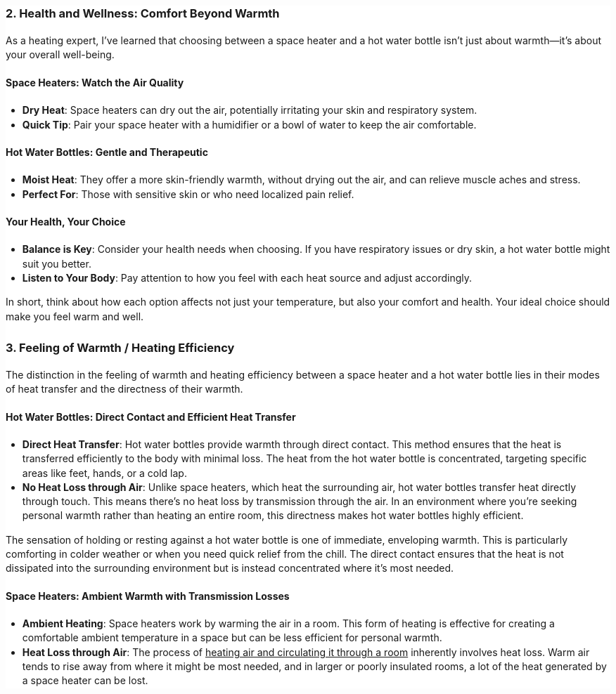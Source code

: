 ### 2\. Health and Wellness: Comfort Beyond Warmth

As a heating expert, I’ve learned that choosing between a space heater and a hot water bottle isn’t just about warmth—it’s about your overall well-being.

#### Space Heaters: Watch the Air Quality

- **Dry Heat**: Space heaters can dry out the air, potentially irritating your skin and respiratory system.
- **Quick Tip**: Pair your space heater with a humidifier or a bowl of water to keep the air comfortable.

#### Hot Water Bottles: Gentle and Therapeutic

- **Moist Heat**: They offer a more skin-friendly warmth, without drying out the air, and can relieve muscle aches and stress.
- **Perfect For**: Those with sensitive skin or who need localized pain relief.

#### Your Health, Your Choice

- **Balance is Key**: Consider your health needs when choosing. If you have respiratory issues or dry skin, a hot water bottle might suit you better.
- **Listen to Your Body**: Pay attention to how you feel with each heat source and adjust accordingly.

In short, think about how each option affects not just your temperature, but also your comfort and health. Your ideal choice should make you feel warm and well.

### 3\. Feeling of Warmth / Heating Efficiency

The distinction in the feeling of warmth and heating efficiency between a space heater and a hot water bottle lies in their modes of heat transfer and the directness of their warmth.

#### Hot Water Bottles: Direct Contact and Efficient Heat Transfer

- **Direct Heat Transfer**: Hot water bottles provide warmth through direct contact. This method ensures that the heat is transferred efficiently to the body with minimal loss. The heat from the hot water bottle is concentrated, targeting specific areas like feet, hands, or a cold lap.
- **No Heat Loss through Air**: Unlike space heaters, which heat the surrounding air, hot water bottles transfer heat directly through touch. This means there’s no heat loss by transmission through the air. In an environment where you’re seeking personal warmth rather than heating an entire room, this directness makes hot water bottles highly efficient.

The sensation of holding or resting against a hot water bottle is one of immediate, enveloping warmth. This is particularly comforting in colder weather or when you need quick relief from the chill. The direct contact ensures that the heat is not dissipated into the surrounding environment but is instead concentrated where it’s most needed.

#### Space Heaters: Ambient Warmth with Transmission Losses

- **Ambient Heating**: Space heaters work by warming the air in a room. This form of heating is effective for creating a comfortable ambient temperature in a space but can be less efficient for personal warmth.
- **Heat Loss through Air**: The process of [heating air and circulating it through a room](/ceramic-vs-infrared-heater-efficiency/) inherently involves heat loss. Warm air tends to rise away from where it might be most needed, and in larger or poorly insulated rooms, a lot of the heat generated by a space heater can be lost.
